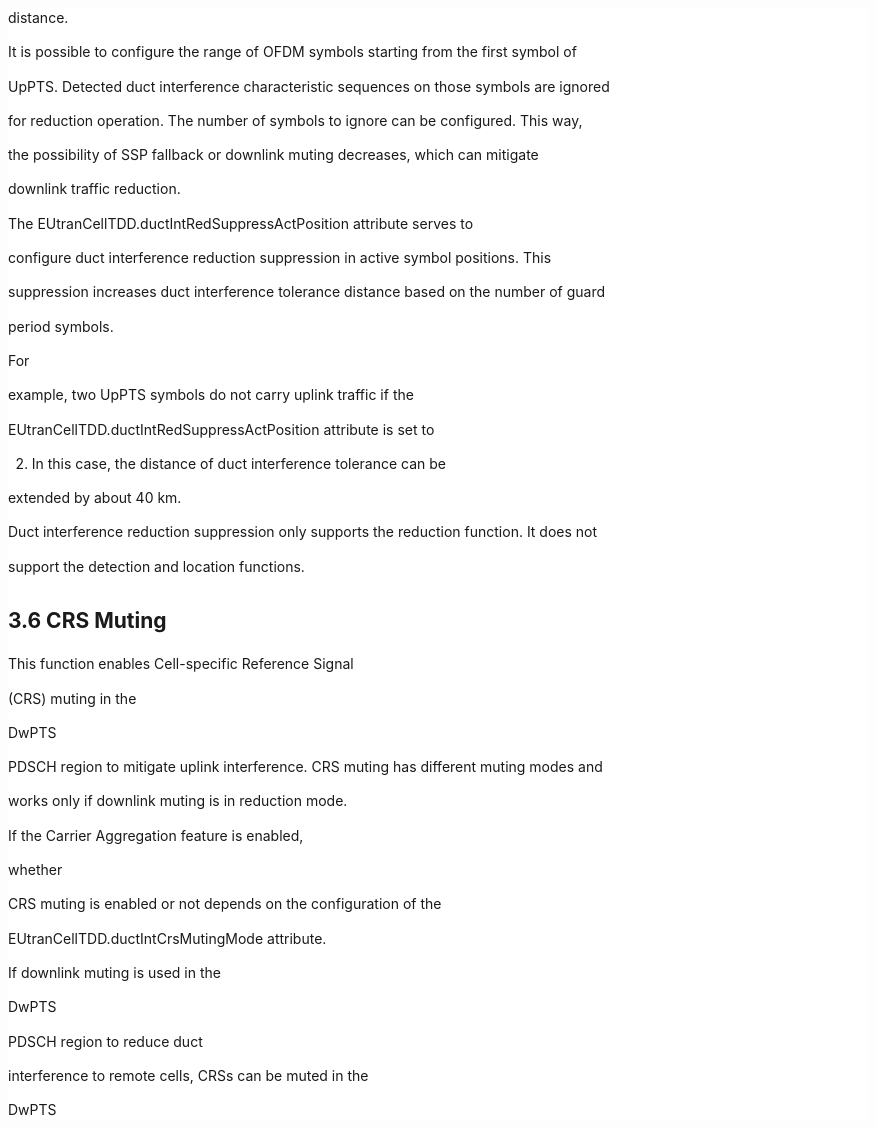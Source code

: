 distance.

It is possible to configure the range of OFDM symbols starting from the first symbol of

UpPTS. Detected duct interference characteristic sequences on those symbols are ignored

for reduction operation. The number of symbols to ignore can be configured. This way,

the possibility of SSP fallback or downlink muting decreases, which can mitigate

downlink traffic reduction.

The EUtranCellTDD.ductIntRedSuppressActPosition attribute serves to

configure duct interference reduction suppression in active symbol positions. This

suppression increases duct interference tolerance distance based on the number of guard

period symbols.

For

example, two UpPTS symbols do not carry uplink traffic if the

EUtranCellTDD.ductIntRedSuppressActPosition attribute is set to

2. In this case, the distance of duct interference tolerance can be

extended by about 40 km.

Duct interference reduction suppression only supports the reduction function. It does not

support the detection and location functions.

## 3.6 CRS Muting

This function enables Cell-specific Reference Signal

(CRS) muting in the

DwPTS

PDSCH region to mitigate uplink interference. CRS muting has different muting modes and

works only if downlink muting is in reduction mode.

If the Carrier Aggregation feature is enabled,

whether

CRS muting is enabled or not depends on the configuration of the

EUtranCellTDD.ductIntCrsMutingMode attribute.

If downlink muting is used in the

DwPTS

PDSCH region to reduce  duct

interference to remote cells, CRSs can be muted in the

DwPTS
